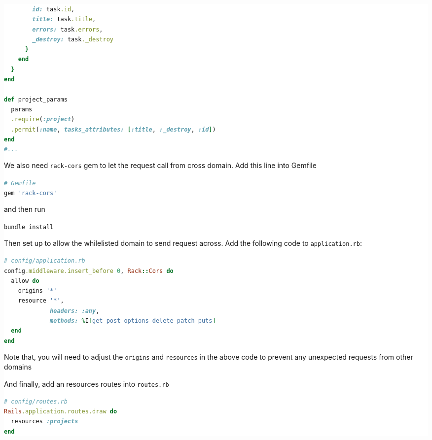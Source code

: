 ```ruby
        id: task.id,
        title: task.title,
        errors: task.errors,
        _destroy: task._destroy
      }
    end
  }
end

def project_params
  params
  .require(:project)
  .permit(:name, tasks_attributes: [:title, :_destroy, :id])
end
#...
```

We also need ``rack-cors`` gem to let the request call from cross domain. Add this line into Gemfile

```ruby
# Gemfile
gem 'rack-cors'
```

and then run

```bash
bundle install
```

Then set up to allow the whilelisted domain to send request across. Add the following code to ``application.rb``:

```ruby
# config/application.rb
config.middleware.insert_before 0, Rack::Cors do
  allow do
    origins '*'
    resource '*',
             headers: :any,
             methods: %I[get post options delete patch puts]
  end
end
```

Note that, you will need to adjust the ``origins`` and ``resources`` in the above code to prevent any unexpected requests from other domains

And finally, add an resources routes into ``routes.rb``

```ruby
# config/routes.rb
Rails.application.routes.draw do
  resources :projects
end
```
